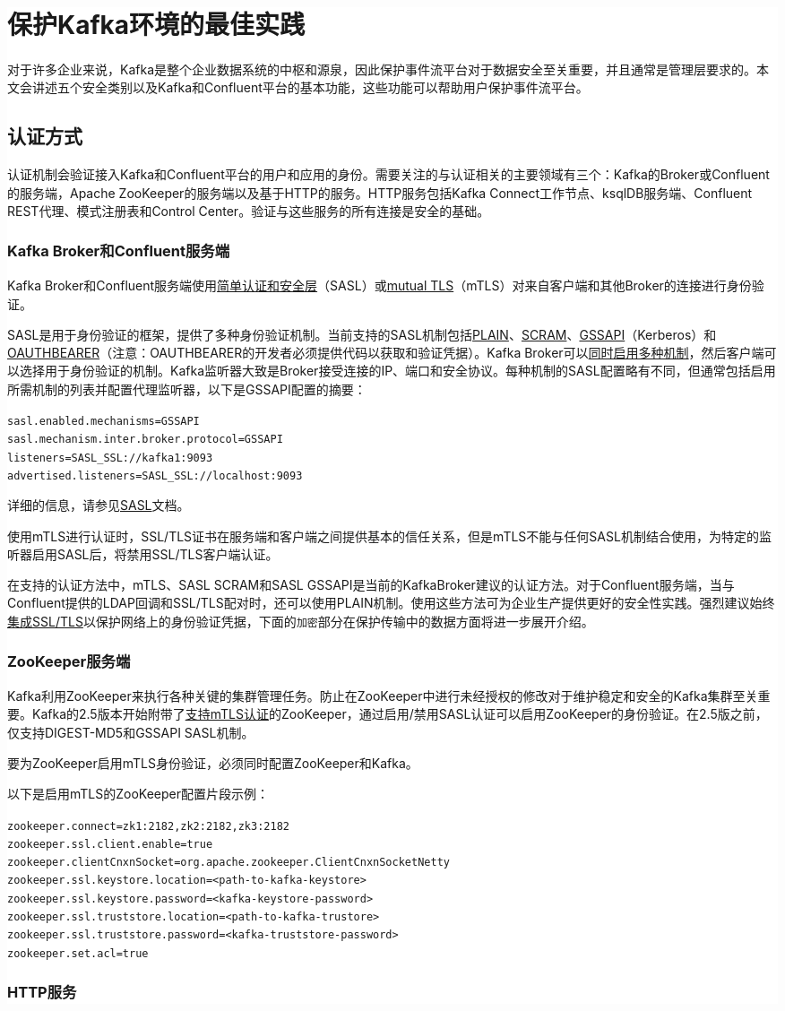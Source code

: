 # 保护Kafka环境的最佳实践
对于许多企业来说，Kafka是整个企业数据系统的中枢和源泉，因此保护事件流平台对于数据安全至关重要，并且通常是管理层要求的。本文会讲述五个安全类别以及Kafka和Confluent平台的基本功能，这些功能可以帮助用户保护事件流平台。
## 认证方式
认证机制会验证接入Kafka和Confluent平台的用户和应用的身份。需要关注的与认证相关的主要领域有三个：Kafka的Broker或Confluent的服务端，Apache ZooKeeper的服务端以及基于HTTP的服务。HTTP服务包括Kafka Connect工作节点、ksqlDB服务端、Confluent REST代理、模式注册表和Control Center。验证与这些服务的所有连接是安全的基础。
### Kafka Broker和Confluent服务端
Kafka Broker和Confluent服务端使用[简单认证和安全层](https://docs.confluent.io/current/kafka/authentication_sasl/index.html?_ga=2.202302609.1840680107.1591511336-1302977600.1589463262)（SASL）或[mutual TLS](https://docs.confluent.io/current/kafka/authentication_ssl.html?_ga=2.161860028.1840680107.1591511336-1302977600.1589463262)（mTLS）对来自客户端和其他Broker的连接进行身份验证。

SASL是用于身份验证的框架，提供了多种身份验证机制。当前支持的SASL机制包括[PLAIN](https://docs.confluent.io/current/kafka/authentication_sasl/authentication_sasl_plain.html?_ga=2.127937932.1840680107.1591511336-1302977600.1589463262)、[SCRAM](https://docs.confluent.io/current/kafka/authentication_sasl/authentication_sasl_scram.html?_ga=2.127937932.1840680107.1591511336-1302977600.1589463262)、[GSSAPI](https://docs.confluent.io/current/kafka/authentication_sasl/authentication_sasl_gssapi.html?_ga=2.127937932.1840680107.1591511336-1302977600.1589463262)（Kerberos）和[OAUTHBEARER](https://docs.confluent.io/current/kafka/authentication_sasl/authentication_sasl_oauth.html?_ga=2.236897409.1840680107.1591511336-1302977600.1589463262)（注意：OAUTHBEARER的开发者必须提供代码以获取和验证凭据）。Kafka Broker可以[同时启用多种机制](https://docs.confluent.io/current/kafka/authentication_sasl/index.html?_ga=2.230031772.1840680107.1591511336-1302977600.1589463262#enabling-multiple-sasl-mechanisms)，然后客户端可以选择用于身份验证的机制。Kafka监听器大致是Broker接受连接的IP、端口和安全协议。每种机制的SASL配置略有不同，但通常包括启用所需机制的列表并配置代理监听器，以下是GSSAPI配置的摘要：
```properties
sasl.enabled.mechanisms=GSSAPI
sasl.mechanism.inter.broker.protocol=GSSAPI
listeners=SASL_SSL://kafka1:9093
advertised.listeners=SASL_SSL://localhost:9093
```
详细的信息，请参见[SASL](https://docs.confluent.io/current/kafka/authentication_sasl/index.html?_ga=2.207930642.1840680107.1591511336-1302977600.1589463262)文档。

使用mTLS进行认证时，SSL/TLS证书在服务端和客户端之间提供基本的信任关系，但是mTLS不能与任何SASL机制结合使用，为特定的监听器启用SASL后，将禁用SSL/TLS客户端认证。

在支持的认证方法中，mTLS、SASL SCRAM和SASL GSSAPI是当前的KafkaBroker建议的认证方法。对于Confluent服务端，当与Confluent提供的LDAP回调和SSL/TLS配对时，还可以使用PLAIN机制。使用这些方法可为企业生产提供更好的安全性实践。强烈建议始终[集成SSL/TLS](https://docs.confluent.io/current/kafka/encryption.html?_ga=2.236908033.1840680107.1591511336-1302977600.1589463262)以保护网络上的身份验证凭据，下面的`加密`部分在保护传输中的数据方面将进一步展开介绍。
### ZooKeeper服务端
Kafka利用ZooKeeper来执行各种关键的集群管理任务。防止在ZooKeeper中进行未经授权的修改对于维护稳定和安全的Kafka集群至关重要。Kafka的2.5版本开始附带了[支持mTLS认证](https://docs.confluent.io/current/security/zk-security.html?_ga=2.165539391.1840680107.1591511336-1302977600.1589463262)的ZooKeeper，通过启用/禁用SASL认证可以启用ZooKeeper的身份验证。在2.5版之前，仅支持DIGEST-MD5和GSSAPI SASL机制。

要为ZooKeeper启用mTLS身份验证，必须同时配置ZooKeeper和Kafka。

以下是启用mTLS的ZooKeeper配置片段示例：
```properties
zookeeper.connect=zk1:2182,zk2:2182,zk3:2182
zookeeper.ssl.client.enable=true
zookeeper.clientCnxnSocket=org.apache.zookeeper.ClientCnxnSocketNetty
zookeeper.ssl.keystore.location=<path-to-kafka-keystore>
zookeeper.ssl.keystore.password=<kafka-keystore-password>
zookeeper.ssl.truststore.location=<path-to-kafka-trustore>
zookeeper.ssl.truststore.password=<kafka-truststore-password>
zookeeper.set.acl=true
```
### HTTP服务